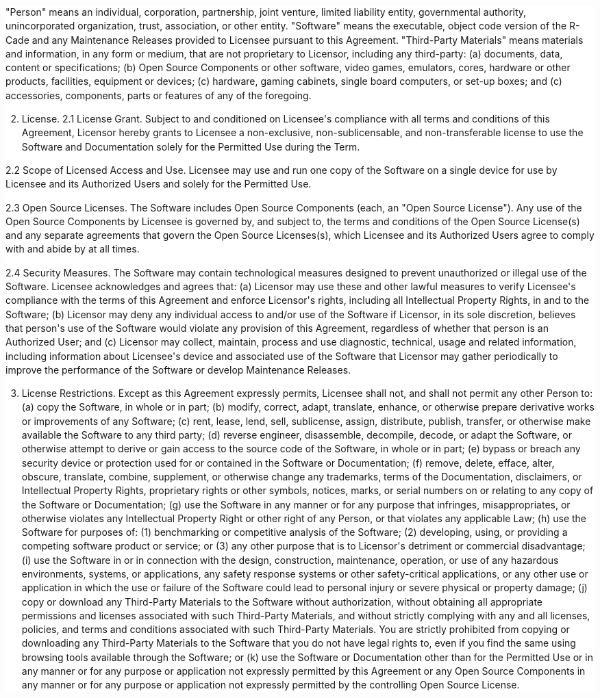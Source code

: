 "Person" means an individual, corporation, partnership, joint venture, limited liability entity, governmental authority, unincorporated organization, trust, association, or other entity.
"Software" means the executable, object code version of the R-Cade and any Maintenance Releases provided to Licensee pursuant to this Agreement.
"Third-Party Materials" means materials and information, in any form or medium, that are not proprietary to Licensor, including any third-party: (a) documents, data, content or specifications; (b) Open Source Components or other software, video games, emulators, cores, hardware or other products, facilities, equipment or devices; (c) hardware, gaming cabinets, single board computers, or set-up boxes; and (c) accessories, components, parts or features of any of the foregoing.

2. License.
2.1 License Grant. Subject to and conditioned on Licensee's compliance with all terms and conditions of this Agreement, Licensor hereby grants to Licensee a non-exclusive, non-sublicensable, and non-transferable license to use the Software and Documentation solely for the Permitted Use during the Term.

2.2 Scope of Licensed Access and Use. Licensee may use and run one copy of the Software on a single device for use by Licensee and its Authorized Users and solely for the Permitted Use.

2.3 Open Source Licenses. The Software includes Open Source Components (each, an "Open Source License"). Any use of the Open Source Components by Licensee is governed by, and subject to, the terms and conditions of the Open Source License(s) and any separate agreements that govern the Open Source Licenses(s), which Licensee and its Authorized Users agree to comply with and abide by at all times.

2.4 Security Measures. The Software may contain technological measures designed to prevent unauthorized or illegal use of the Software. Licensee acknowledges and agrees that: (a) Licensor may use these and other lawful measures to verify Licensee's compliance with the terms of this Agreement and enforce Licensor's rights, including all Intellectual Property Rights, in and to the Software; (b) Licensor may deny any individual access to and/or use of the Software if Licensor, in its sole discretion, believes that person's use of the Software would violate any provision of this Agreement, regardless of whether that person is an Authorized User; and (c) Licensor may collect, maintain, process and use diagnostic, technical, usage and related information, including information about Licensee's device and associated use of the Software that Licensor may gather periodically to improve the performance of the Software or develop Maintenance Releases.

3. License Restrictions. Except as this Agreement expressly permits, Licensee shall not, and shall not permit any other Person to: (a) copy the Software, in whole or in part; (b) modify, correct, adapt, translate, enhance, or otherwise prepare derivative works or improvements of any Software; (c) rent, lease, lend, sell, sublicense, assign, distribute, publish, transfer, or otherwise make available the Software to any third party; (d) reverse engineer, disassemble, decompile, decode, or adapt the Software, or otherwise attempt to derive or gain access to the source code of the Software, in whole or in part; (e) bypass or breach any security device or protection used for or contained in the Software or Documentation; (f) remove, delete, efface, alter, obscure, translate, combine, supplement, or otherwise change any trademarks, terms of the Documentation, disclaimers, or Intellectual Property Rights, proprietary rights or other symbols, notices, marks, or serial numbers on or relating to any copy of the Software or Documentation; (g) use the Software in any manner or for any purpose that infringes, misappropriates, or otherwise violates any Intellectual Property Right or other right of any Person, or that violates any applicable Law; (h) use the Software for purposes of: (1) benchmarking or competitive analysis of the Software; (2) developing, using, or providing a competing software product or service; or (3) any other purpose that is to Licensor's detriment or commercial disadvantage; (i) use the Software in or in connection with the design, construction, maintenance, operation, or use of any hazardous environments, systems, or applications, any safety response systems or other safety-critical applications, or any other use or application in which the use or failure of the Software could lead to personal injury or severe physical or property damage; (j) copy or download any Third-Party Materials to the Software without authorization, without obtaining all appropriate permissions and licenses associated with such Third-Party Materials, and without strictly complying with any and all licenses, policies, and terms and conditions associated with such Third-Party Materials. You are strictly prohibited from copying or downloading any Third-Party Materials to the Software that you do not have legal rights to, even if you find the same using browsing tools available through the Software; or (k) use the Software or Documentation other than for the Permitted Use or in any manner or for any purpose or application not expressly permitted by this Agreement or any Open Source Components in any manner or for any purpose or application not expressly permitted by the controlling Open Source License.
